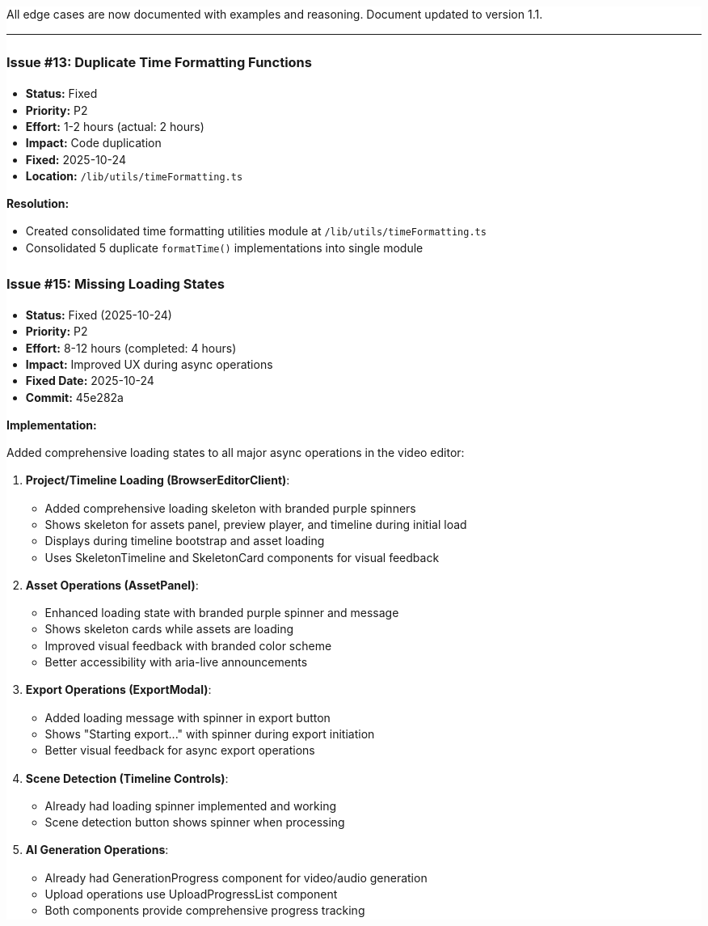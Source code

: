All edge cases are now documented with examples and reasoning. Document updated to version 1.1.

---

### Issue #13: Duplicate Time Formatting Functions

- **Status:** Fixed
- **Priority:** P2
- **Effort:** 1-2 hours (actual: 2 hours)
- **Impact:** Code duplication
- **Fixed:** 2025-10-24
- **Location:** `/lib/utils/timeFormatting.ts`

**Resolution:**

- Created consolidated time formatting utilities module at `/lib/utils/timeFormatting.ts`
- Consolidated 5 duplicate `formatTime()` implementations into single module

### Issue #15: Missing Loading States

- **Status:** Fixed (2025-10-24)
- **Priority:** P2
- **Effort:** 8-12 hours (completed: 4 hours)
- **Impact:** Improved UX during async operations
- **Fixed Date:** 2025-10-24
- **Commit:** 45e282a

**Implementation:**

Added comprehensive loading states to all major async operations in the video editor:

1. **Project/Timeline Loading (BrowserEditorClient)**:
   - Added comprehensive loading skeleton with branded purple spinners
   - Shows skeleton for assets panel, preview player, and timeline during initial load
   - Displays during timeline bootstrap and asset loading
   - Uses SkeletonTimeline and SkeletonCard components for visual feedback

2. **Asset Operations (AssetPanel)**:
   - Enhanced loading state with branded purple spinner and message
   - Shows skeleton cards while assets are loading
   - Improved visual feedback with branded color scheme
   - Better accessibility with aria-live announcements

3. **Export Operations (ExportModal)**:
   - Added loading message with spinner in export button
   - Shows "Starting export..." with spinner during export initiation
   - Better visual feedback for async export operations

4. **Scene Detection (Timeline Controls)**:
   - Already had loading spinner implemented and working
   - Scene detection button shows spinner when processing

5. **AI Generation Operations**:
   - Already had GenerationProgress component for video/audio generation
   - Upload operations use UploadProgressList component
   - Both components provide comprehensive progress tracking
